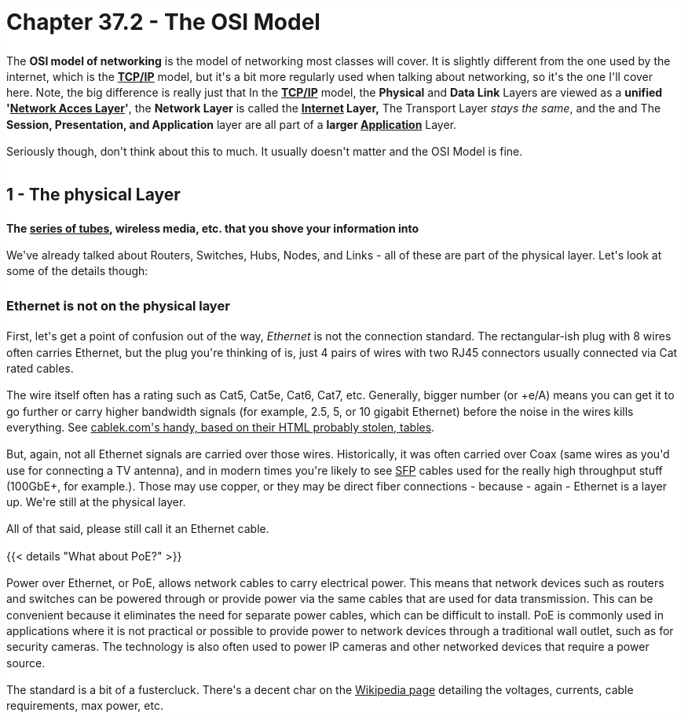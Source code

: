 # Chapter 37.2 - The OSI Model

The **OSI model of networking** is the model of networking most classes will cover. It is slightly different from the one used by the internet, which is the <u>**TCP/IP**</u> model, but it's a bit more regularly used when talking about networking, so it's the one I'll cover here. Note, the big difference is really just that In the **<u>TCP/IP</u>** model, the **Physical** and **Data Link** Layers are viewed as a **unified '<u>Network Acces Layer</u>'**, the **Network Layer** is called the **<u>Internet</u> Layer,** The Transport Layer *stays the same*, and the and The **Session, Presentation, and Application** layer are all part of a **larger <u>Application</u>** Layer.

Seriously though, don't think about this to much. It usually doesn't matter and the OSI Model is fine.

## 1 - The physical Layer

**The [series of tubes](https://www.youtube.com/watch?v=R8XSo0etBC4), wireless media, etc. that you shove your information into**

We've already talked about Routers, Switches, Hubs, Nodes, and Links - all of these are part of the physical layer. Let's look at some of the details though:

### Ethernet is not on the physical layer

First, let's get a point of confusion out of the way, *Ethernet* is not the connection standard. The rectangular-ish plug with 8 wires often carries Ethernet, but the plug you're thinking of is, just 4 pairs of wires with two RJ45 connectors usually connected via Cat rated cables.

The wire itself often has a rating such as Cat5, Cat5e, Cat6, Cat7, etc. Generally, bigger number (or +e/A) means you can get it to go further or carry higher bandwidth signals (for example, 2.5, 5, or 10 gigabit Ethernet) before the noise in the wires kills everything. See [cablek.com's handy, based on their HTML probably stolen, tables](http://www.cablek.com/technical-reference/cat-5---5e--6--6a---7--8-standards#:~:text=Category%205%20(CAT5)%20cable%20is,at%2010%20or%20100%20Mbps.).

But, again, not all Ethernet signals are carried over those wires. Historically, it was often carried over Coax (same wires as you'd use for connecting a TV antenna), and in modern times you're likely to see [SFP](https://en.wikipedia.org/wiki/Small_Form-factor_Pluggable) cables used for the really high throughput stuff (100GbE+, for example.). Those may use copper, or they may be direct fiber connections - because - again - Ethernet is a layer up. We're still at the physical layer.

All of that said, please still call it an Ethernet cable. 

{{< details "What about PoE?" >}}

Power over Ethernet, or PoE, allows network cables to carry electrical power. This means that network devices such as routers and switches can be powered through or provide power via the same cables that are used for data transmission. This can be convenient because it eliminates the need for separate power cables, which can be difficult to install. PoE is commonly used in applications where it is not practical or possible to provide power to network devices through a traditional wall outlet, such as for security cameras. The technology is also often used to power IP cameras and other networked devices that require a power source.

The standard is a bit of a fustercluck. There's a decent char on the [Wikipedia page](https://en.wikipedia.org/wiki/Power_over_Ethernet) detailing the voltages, currents, cable requirements, max power, etc.
